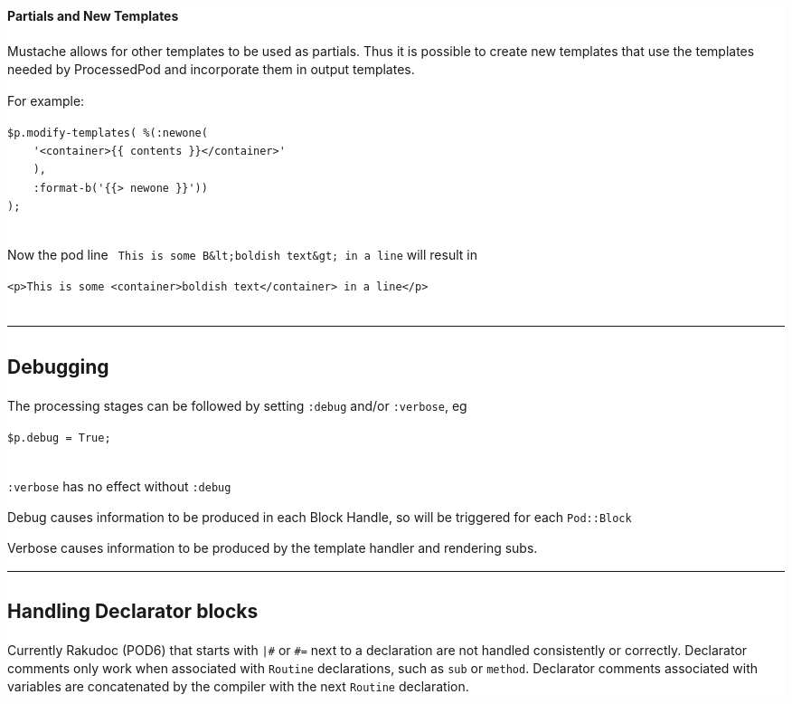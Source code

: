 

#### Partials and New Templates<div id="Partials_and_New_Templates"> </div>
<span class="para" id="f1c6a1f"></span>Mustache allows for other templates to be used as partials. Thus it is possible to create new templates that use the templates needed by ProcessedPod and incorporate them in output templates. 

<span class="para" id="c82f38e"></span>For example: 


```
$p.modify-templates( %(:newone(
    '<container>{{ contents }}</container>'
    ),
    :format-b('{{> newone }}'))
);


```
<span class="para" id="6a2dc57"></span>Now the pod line ` This is some B&lt;boldish text&gt; in a line` will result in 


```
<p>This is some <container>boldish text</container> in a line</p>


```

----

## Debugging<div id="Debugging"> </div>
<span class="para" id="631de10"></span>The processing stages can be followed by setting `:debug` and/or `:verbose`, eg 


```
$p.debug = True;


```
<span class="para" id="2594ade"></span>`:verbose` has no effect without `:debug` 

<span class="para" id="7d19044"></span>Debug causes information to be produced in each Block Handle, so will be triggered for each `Pod::Block` 

<span class="para" id="d6e639d"></span>Verbose causes information to be produced by the template handler and rendering subs. 


----

## Handling Declarator blocks<div id="Handling_Declarator_blocks"> </div>
<span class="para" id="8d88a14"></span>Currently Rakudoc (POD6) that starts with `|#` or `#=` next to a declaration are not handled consistently or correctly. Declarator comments only work when associated with `Routine` declarations, such as `sub` or `method`. Declarator comments associated with variables are concatenated by the compiler with the next `Routine` declaration. 
